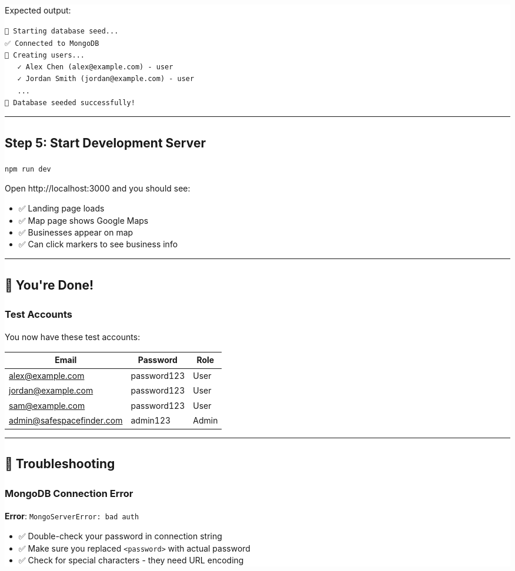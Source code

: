 Expected output:
```
🌱 Starting database seed...
✅ Connected to MongoDB
👥 Creating users...
   ✓ Alex Chen (alex@example.com) - user
   ✓ Jordan Smith (jordan@example.com) - user
   ...
🎉 Database seeded successfully!
```

---

## Step 5: Start Development Server

```powershell
npm run dev
```

Open http://localhost:3000 and you should see:
- ✅ Landing page loads
- ✅ Map page shows Google Maps
- ✅ Businesses appear on map
- ✅ Can click markers to see business info

---

## 🎉 You're Done!

### Test Accounts

You now have these test accounts:

| Email | Password | Role |
|-------|----------|------|
| alex@example.com | password123 | User |
| jordan@example.com | password123 | User |
| sam@example.com | password123 | User |
| admin@safespacefinder.com | admin123 | Admin |

---

## 🐛 Troubleshooting

### MongoDB Connection Error

**Error**: `MongoServerError: bad auth`
- ✅ Double-check your password in connection string
- ✅ Make sure you replaced `<password>` with actual password
- ✅ Check for special characters - they need URL encoding
